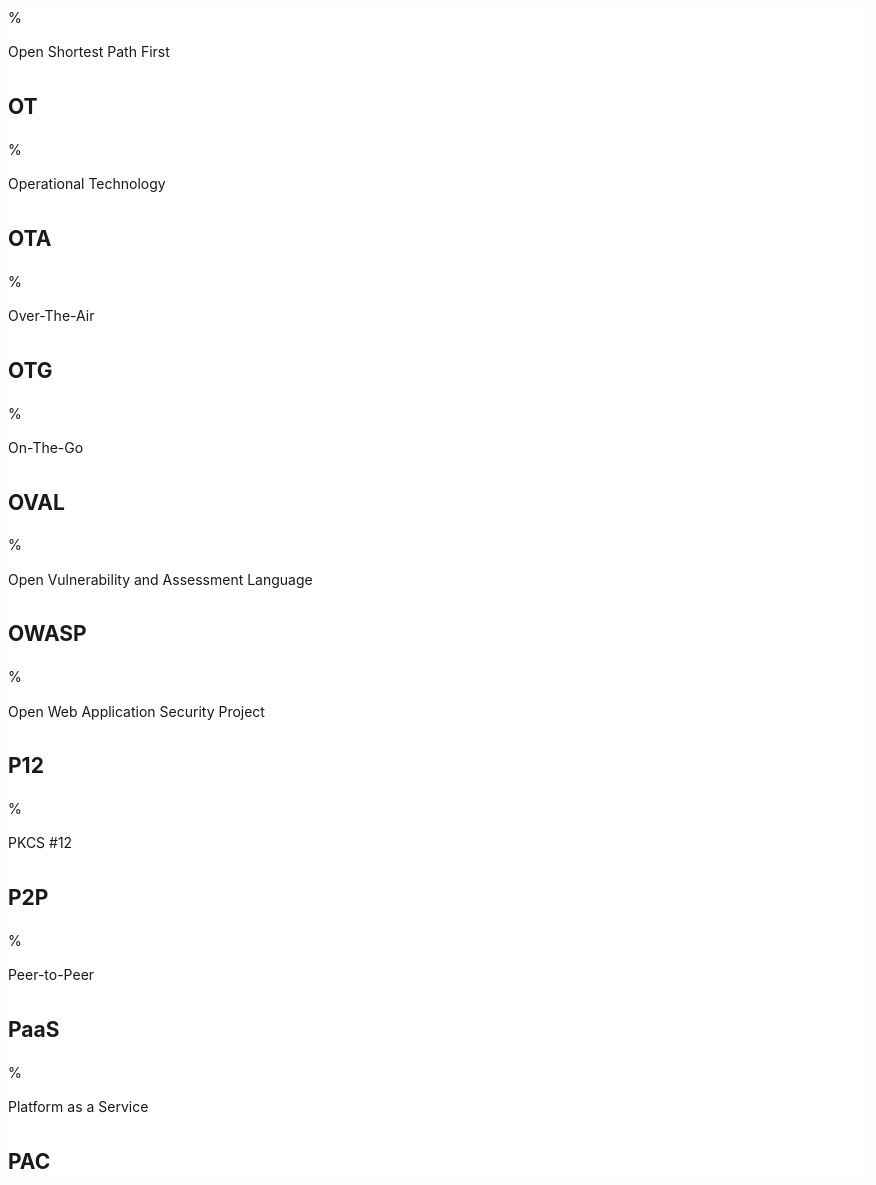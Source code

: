 %

Open Shortest Path First

## OT

%

Operational Technology

## OTA

%

Over-The-Air

## OTG

%

On-The-Go

## OVAL

%

Open Vulnerability and Assessment Language

## OWASP

%

Open Web Application Security Project

## P12

%

PKCS #12

## P2P

%

Peer-to-Peer

## PaaS

%

Platform as a Service

## PAC
